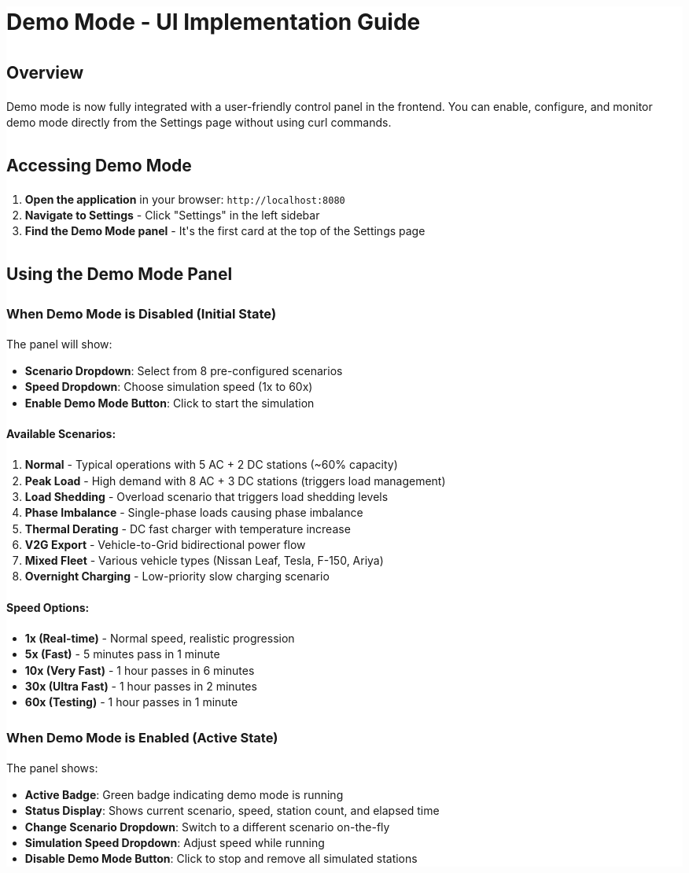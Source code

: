 # Demo Mode - UI Implementation Guide

## Overview

Demo mode is now fully integrated with a user-friendly control panel in the frontend. You can enable, configure, and monitor demo mode directly from the Settings page without using curl commands.

## Accessing Demo Mode

1. **Open the application** in your browser: `http://localhost:8080`
2. **Navigate to Settings** - Click "Settings" in the left sidebar
3. **Find the Demo Mode panel** - It's the first card at the top of the Settings page

## Using the Demo Mode Panel

### When Demo Mode is Disabled (Initial State)

The panel will show:
- **Scenario Dropdown**: Select from 8 pre-configured scenarios
- **Speed Dropdown**: Choose simulation speed (1x to 60x)
- **Enable Demo Mode Button**: Click to start the simulation

#### Available Scenarios:

1. **Normal** - Typical operations with 5 AC + 2 DC stations (~60% capacity)
2. **Peak Load** - High demand with 8 AC + 3 DC stations (triggers load management)
3. **Load Shedding** - Overload scenario that triggers load shedding levels
4. **Phase Imbalance** - Single-phase loads causing phase imbalance
5. **Thermal Derating** - DC fast charger with temperature increase
6. **V2G Export** - Vehicle-to-Grid bidirectional power flow
7. **Mixed Fleet** - Various vehicle types (Nissan Leaf, Tesla, F-150, Ariya)
8. **Overnight Charging** - Low-priority slow charging scenario

#### Speed Options:

- **1x (Real-time)** - Normal speed, realistic progression
- **5x (Fast)** - 5 minutes pass in 1 minute
- **10x (Very Fast)** - 1 hour passes in 6 minutes
- **30x (Ultra Fast)** - 1 hour passes in 2 minutes
- **60x (Testing)** - 1 hour passes in 1 minute

### When Demo Mode is Enabled (Active State)

The panel shows:
- **Active Badge**: Green badge indicating demo mode is running
- **Status Display**: Shows current scenario, speed, station count, and elapsed time
- **Change Scenario Dropdown**: Switch to a different scenario on-the-fly
- **Simulation Speed Dropdown**: Adjust speed while running
- **Disable Demo Mode Button**: Click to stop and remove all simulated stations
